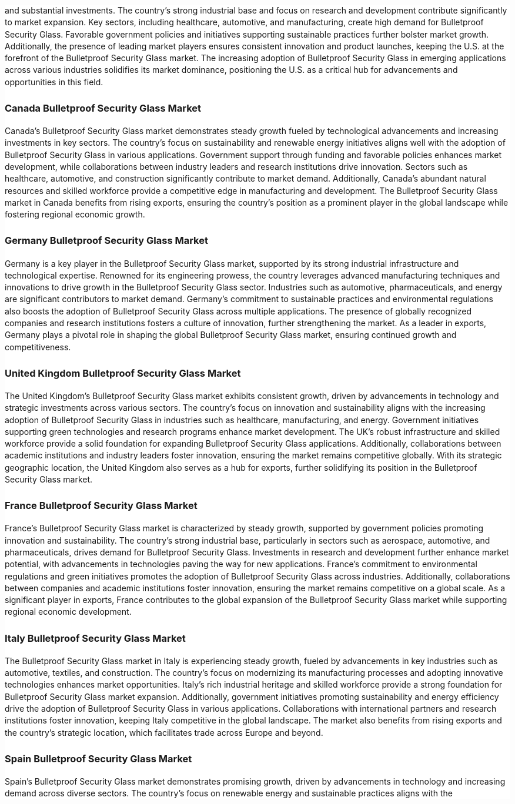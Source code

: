and substantial investments. The country&rsquo;s strong industrial base and focus on research and development contribute significantly to market expansion. Key sectors, including healthcare, automotive, and manufacturing, create high demand for Bulletproof Security Glass. Favorable government policies and initiatives supporting sustainable practices further bolster market growth. Additionally, the presence of leading market players ensures consistent innovation and product launches, keeping the U.S. at the forefront of the Bulletproof Security Glass market. The increasing adoption of Bulletproof Security Glass in emerging applications across various industries solidifies its market dominance, positioning the U.S. as a critical hub for advancements and opportunities in this field.</p><h3>Canada Bulletproof Security Glass Market</h3><p>Canada&rsquo;s Bulletproof Security Glass market demonstrates steady growth fueled by technological advancements and increasing investments in key sectors. The country&rsquo;s focus on sustainability and renewable energy initiatives aligns well with the adoption of Bulletproof Security Glass in various applications. Government support through funding and favorable policies enhances market development, while collaborations between industry leaders and research institutions drive innovation. Sectors such as healthcare, automotive, and construction significantly contribute to market demand. Additionally, Canada&rsquo;s abundant natural resources and skilled workforce provide a competitive edge in manufacturing and development. The Bulletproof Security Glass market in Canada benefits from rising exports, ensuring the country&rsquo;s position as a prominent player in the global landscape while fostering regional economic growth.</p><h3>Germany Bulletproof Security Glass Market</h3><p>Germany is a key player in the Bulletproof Security Glass market, supported by its strong industrial infrastructure and technological expertise. Renowned for its engineering prowess, the country leverages advanced manufacturing techniques and innovations to drive growth in the Bulletproof Security Glass sector. Industries such as automotive, pharmaceuticals, and energy are significant contributors to market demand. Germany&rsquo;s commitment to sustainable practices and environmental regulations also boosts the adoption of Bulletproof Security Glass across multiple applications. The presence of globally recognized companies and research institutions fosters a culture of innovation, further strengthening the market. As a leader in exports, Germany plays a pivotal role in shaping the global Bulletproof Security Glass market, ensuring continued growth and competitiveness.</p><h3>United Kingdom Bulletproof Security Glass Market</h3><p>The United Kingdom&rsquo;s Bulletproof Security Glass market exhibits consistent growth, driven by advancements in technology and strategic investments across various sectors. The country&rsquo;s focus on innovation and sustainability aligns with the increasing adoption of Bulletproof Security Glass in industries such as healthcare, manufacturing, and energy. Government initiatives supporting green technologies and research programs enhance market development. The UK&rsquo;s robust infrastructure and skilled workforce provide a solid foundation for expanding Bulletproof Security Glass applications. Additionally, collaborations between academic institutions and industry leaders foster innovation, ensuring the market remains competitive globally. With its strategic geographic location, the United Kingdom also serves as a hub for exports, further solidifying its position in the Bulletproof Security Glass market.</p><h3>France Bulletproof Security Glass Market</h3><p>France&rsquo;s Bulletproof Security Glass market is characterized by steady growth, supported by government policies promoting innovation and sustainability. The country&rsquo;s strong industrial base, particularly in sectors such as aerospace, automotive, and pharmaceuticals, drives demand for Bulletproof Security Glass. Investments in research and development further enhance market potential, with advancements in technologies paving the way for new applications. France&rsquo;s commitment to environmental regulations and green initiatives promotes the adoption of Bulletproof Security Glass across industries. Additionally, collaborations between companies and academic institutions foster innovation, ensuring the market remains competitive on a global scale. As a significant player in exports, France contributes to the global expansion of the Bulletproof Security Glass market while supporting regional economic development.</p><h3>Italy Bulletproof Security Glass Market</h3><p>The Bulletproof Security Glass market in Italy is experiencing steady growth, fueled by advancements in key industries such as automotive, textiles, and construction. The country&rsquo;s focus on modernizing its manufacturing processes and adopting innovative technologies enhances market opportunities. Italy&rsquo;s rich industrial heritage and skilled workforce provide a strong foundation for Bulletproof Security Glass market expansion. Additionally, government initiatives promoting sustainability and energy efficiency drive the adoption of Bulletproof Security Glass in various applications. Collaborations with international partners and research institutions foster innovation, keeping Italy competitive in the global landscape. The market also benefits from rising exports and the country&rsquo;s strategic location, which facilitates trade across Europe and beyond.</p><h3>Spain Bulletproof Security Glass Market</h3><p>Spain&rsquo;s Bulletproof Security Glass market demonstrates promising growth, driven by advancements in technology and increasing demand across diverse sectors. The country&rsquo;s focus on renewable energy and sustainable practices aligns with the